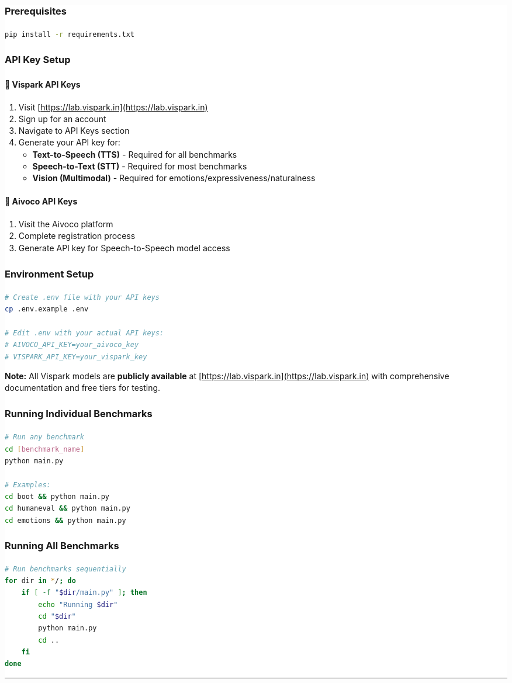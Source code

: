 ### Prerequisites
```bash
pip install -r requirements.txt
```

### API Key Setup

#### 🔑 **Vispark API Keys**
1. Visit [https://lab.vispark.in](https://lab.vispark.in)
2. Sign up for an account
3. Navigate to API Keys section
4. Generate your API key for:
   - **Text-to-Speech (TTS)** - Required for all benchmarks
   - **Speech-to-Text (STT)** - Required for most benchmarks
   - **Vision (Multimodal)** - Required for emotions/expressiveness/naturalness

#### 🎯 **Aivoco API Keys**
1. Visit the Aivoco platform
2. Complete registration process
3. Generate API key for Speech-to-Speech model access

### Environment Setup
```bash
# Create .env file with your API keys
cp .env.example .env

# Edit .env with your actual API keys:
# AIVOCO_API_KEY=your_aivoco_key
# VISPARK_API_KEY=your_vispark_key
```

**Note:** All Vispark models are **publicly available** at [https://lab.vispark.in](https://lab.vispark.in) with comprehensive documentation and free tiers for testing.

### Running Individual Benchmarks
```bash
# Run any benchmark
cd [benchmark_name]
python main.py

# Examples:
cd boot && python main.py
cd humaneval && python main.py
cd emotions && python main.py
```

### Running All Benchmarks
```bash
# Run benchmarks sequentially
for dir in */; do
    if [ -f "$dir/main.py" ]; then
        echo "Running $dir"
        cd "$dir"
        python main.py
        cd ..
    fi
done
```

---